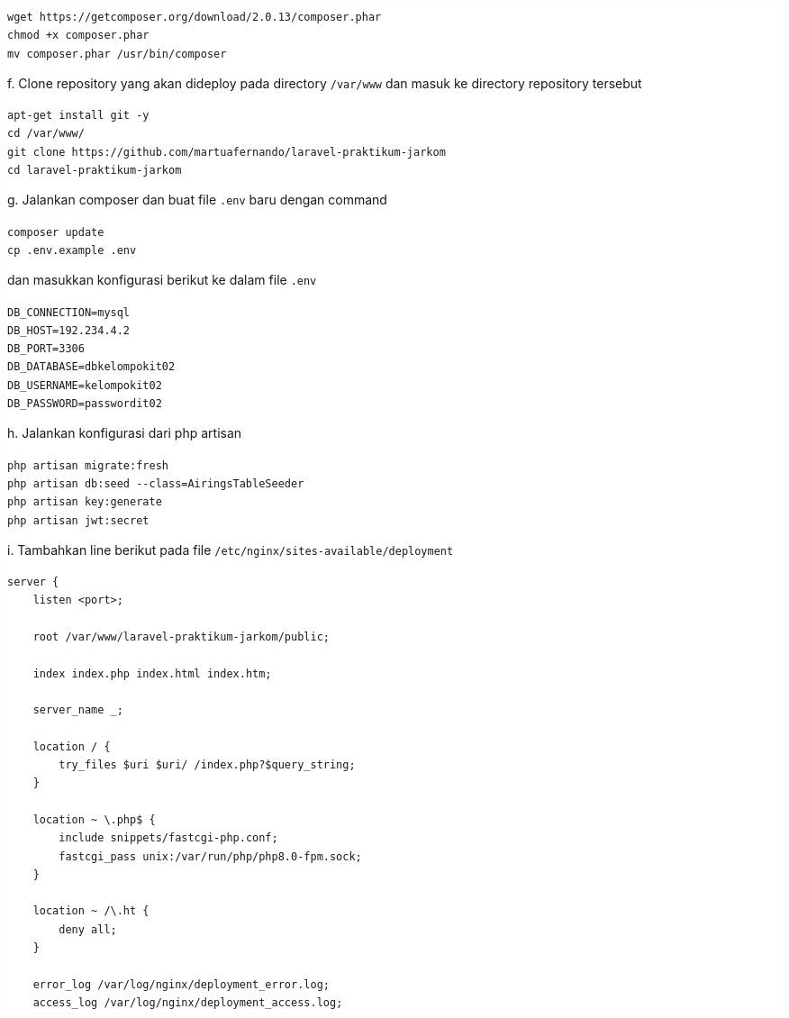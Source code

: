 ```
wget https://getcomposer.org/download/2.0.13/composer.phar
chmod +x composer.phar
mv composer.phar /usr/bin/composer
```

f. Clone repository yang akan dideploy pada directory `/var/www` dan masuk ke directory repository tersebut

```
apt-get install git -y
cd /var/www/
git clone https://github.com/martuafernando/laravel-praktikum-jarkom
cd laravel-praktikum-jarkom
```

g. Jalankan composer dan buat file `.env` baru dengan command

```
composer update
cp .env.example .env
```

dan masukkan konfigurasi berikut ke dalam file `.env`

```
DB_CONNECTION=mysql
DB_HOST=192.234.4.2
DB_PORT=3306
DB_DATABASE=dbkelompokit02
DB_USERNAME=kelompokit02
DB_PASSWORD=passwordit02
```

h. Jalankan konfigurasi dari php artisan

```
php artisan migrate:fresh
php artisan db:seed --class=AiringsTableSeeder
php artisan key:generate
php artisan jwt:secret
```

i. Tambahkan line berikut pada file `/etc/nginx/sites-available/deployment`

```
server {
	listen <port>;

	root /var/www/laravel-praktikum-jarkom/public;

	index index.php index.html index.htm;

	server_name _;

	location / {
		try_files $uri $uri/ /index.php?$query_string;
	}

	location ~ \.php$ {
		include snippets/fastcgi-php.conf;
		fastcgi_pass unix:/var/run/php/php8.0-fpm.sock;
	}

	location ~ /\.ht {
		deny all;
	}

	error_log /var/log/nginx/deployment_error.log;
	access_log /var/log/nginx/deployment_access.log;
```